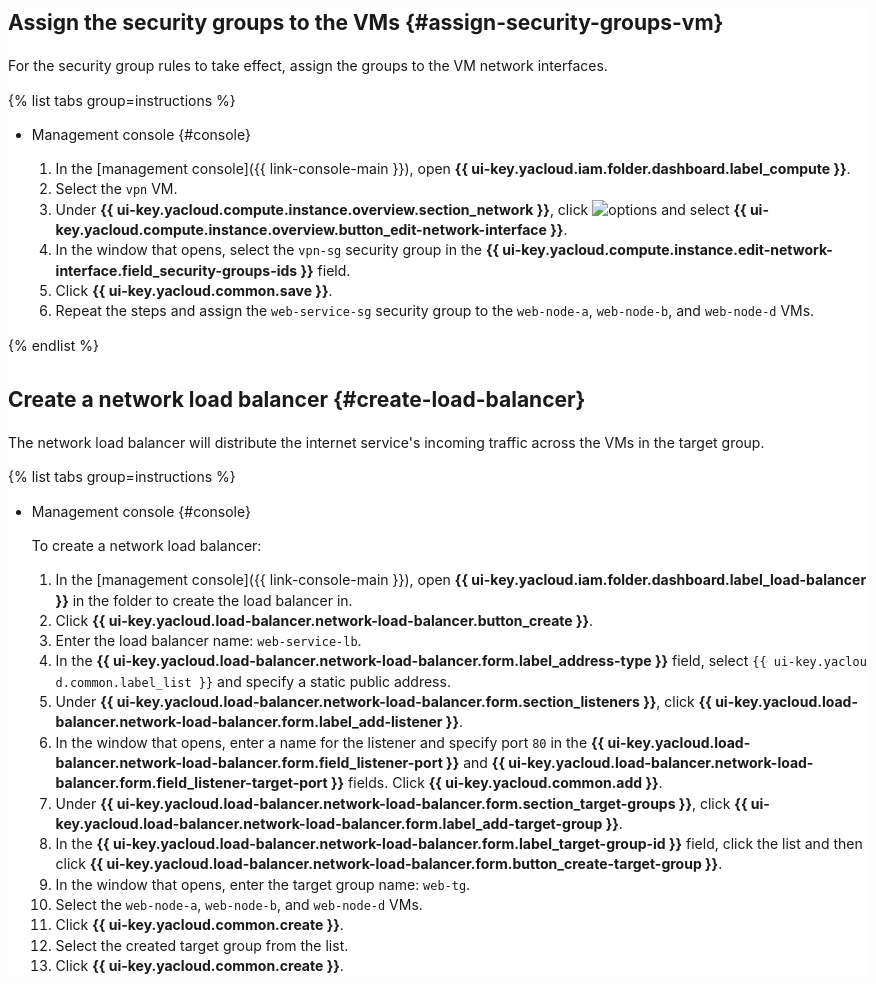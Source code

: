 ## Assign the security groups to the VMs {#assign-security-groups-vm}

For the security group rules to take effect, assign the groups to the VM network interfaces.

{% list tabs group=instructions %}

- Management console {#console}

   1. In the [management console]({{ link-console-main }}), open **{{ ui-key.yacloud.iam.folder.dashboard.label_compute }}**.
   1. Select the `vpn` VM.
   1. Under **{{ ui-key.yacloud.compute.instance.overview.section_network }}**, click ![options](../../_assets/console-icons/ellipsis.svg) and select **{{ ui-key.yacloud.compute.instance.overview.button_edit-network-interface }}**.
   1. In the window that opens, select the `vpn-sg` security group in the **{{ ui-key.yacloud.compute.instance.edit-network-interface.field_security-groups-ids }}** field.
   1. Click **{{ ui-key.yacloud.common.save }}**.
   1. Repeat the steps and assign the `web-service-sg` security group to the `web-node-a`, `web-node-b`, and `web-node-d` VMs.

{% endlist %}

## Create a network load balancer {#create-load-balancer}

The network load balancer will distribute the internet service's incoming traffic across the VMs in the target group.

{% list tabs group=instructions %}

- Management console {#console}

   To create a network load balancer:
   1. In the [management console]({{ link-console-main }}), open **{{ ui-key.yacloud.iam.folder.dashboard.label_load-balancer }}** in the folder to create the load balancer in.
   1. Click **{{ ui-key.yacloud.load-balancer.network-load-balancer.button_create }}**.
   1. Enter the load balancer name: `web-service-lb`.
   1. In the **{{ ui-key.yacloud.load-balancer.network-load-balancer.form.label_address-type }}** field, select `{{ ui-key.yacloud.common.label_list }}` and specify a static public address.
   1. Under **{{ ui-key.yacloud.load-balancer.network-load-balancer.form.section_listeners }}**, click **{{ ui-key.yacloud.load-balancer.network-load-balancer.form.label_add-listener }}**.
   1. In the window that opens, enter a name for the listener and specify port `80` in the **{{ ui-key.yacloud.load-balancer.network-load-balancer.form.field_listener-port }}** and **{{ ui-key.yacloud.load-balancer.network-load-balancer.form.field_listener-target-port }}** fields.  Click **{{ ui-key.yacloud.common.add }}**.
   1. Under **{{ ui-key.yacloud.load-balancer.network-load-balancer.form.section_target-groups }}**, click **{{ ui-key.yacloud.load-balancer.network-load-balancer.form.label_add-target-group }}**.
   1. In the **{{ ui-key.yacloud.load-balancer.network-load-balancer.form.label_target-group-id }}** field, click the list and then click **{{ ui-key.yacloud.load-balancer.network-load-balancer.form.button_create-target-group }}**.
   1. In the window that opens, enter the target group name: `web-tg`.
   1. Select the `web-node-a`, `web-node-b`, and `web-node-d` VMs.
   1. Click **{{ ui-key.yacloud.common.create }}**.
   1. Select the created target group from the list.
   1. Click **{{ ui-key.yacloud.common.create }}**.
